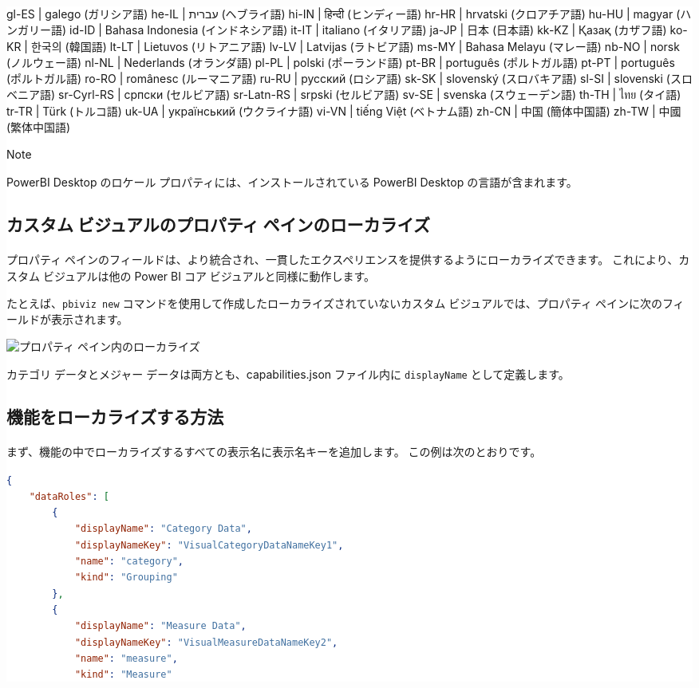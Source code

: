 gl-ES | galego (ガリシア語)
he-IL | עברית (ヘブライ語)
hi-IN | हिन्दी (ヒンディー語)
hr-HR | hrvatski (クロアチア語)
hu-HU | magyar (ハンガリー語)
id-ID | Bahasa Indonesia (インドネシア語)
it-IT | italiano (イタリア語)
ja-JP | 日本 (日本語)
kk-KZ | Қазақ (カザフ語)
ko-KR | 한국의 (韓国語)
lt-LT | Lietuvos (リトアニア語)
lv-LV | Latvijas (ラトビア語)
ms-MY | Bahasa Melayu (マレー語)
nb-NO | norsk (ノルウェー語)
nl-NL | Nederlands (オランダ語)
pl-PL | polski (ポーランド語)
pt-BR | português (ポルトガル語)
pt-PT | português (ポルトガル語)
ro-RO | românesc (ルーマニア語)
ru-RU | русский (ロシア語)
sk-SK | slovenský (スロバキア語)
sl-SI | slovenski (スロベニア語)
sr-Cyrl-RS | српски (セルビア語)
sr-Latn-RS | srpski (セルビア語)
sv-SE | svenska (スウェーデン語)
th-TH | ไทย (タイ語)
tr-TR | Türk (トルコ語)
uk-UA | український (ウクライナ語)
vi-VN | tiếng Việt (ベトナム語)
zh-CN | 中国 (簡体中国語)
zh-TW | 中國 (繁体中国語)

> [!NOTE]
> PowerBI Desktop のロケール プロパティには、インストールされている PowerBI Desktop の言語が含まれます。

## <a name="localizing-the-property-pane-for-custom-visuals"></a>カスタム ビジュアルのプロパティ ペインのローカライズ

プロパティ ペインのフィールドは、より統合され、一貫したエクスペリエンスを提供するようにローカライズできます。 これにより、カスタム ビジュアルは他の Power BI コア ビジュアルと同様に動作します。

たとえば、`pbiviz new` コマンドを使用して作成したローカライズされていないカスタム ビジュアルでは、プロパティ ペインに次のフィールドが表示されます。

![プロパティ ペイン内のローカライズ](media/property-pane.png)

カテゴリ データとメジャー データは両方とも、capabilities.json ファイル内に `displayName` として定義します。

## <a name="how-to-localize-capabilities"></a>機能をローカライズする方法

まず、機能の中でローカライズするすべての表示名に表示名キーを追加します。 この例は次のとおりです。

```json
{
    "dataRoles": [
        {
            "displayName": "Category Data",
            "displayNameKey": "VisualCategoryDataNameKey1",
            "name": "category",
            "kind": "Grouping"
        },
        {
            "displayName": "Measure Data",
            "displayNameKey": "VisualMeasureDataNameKey2",
            "name": "measure",
            "kind": "Measure"
```